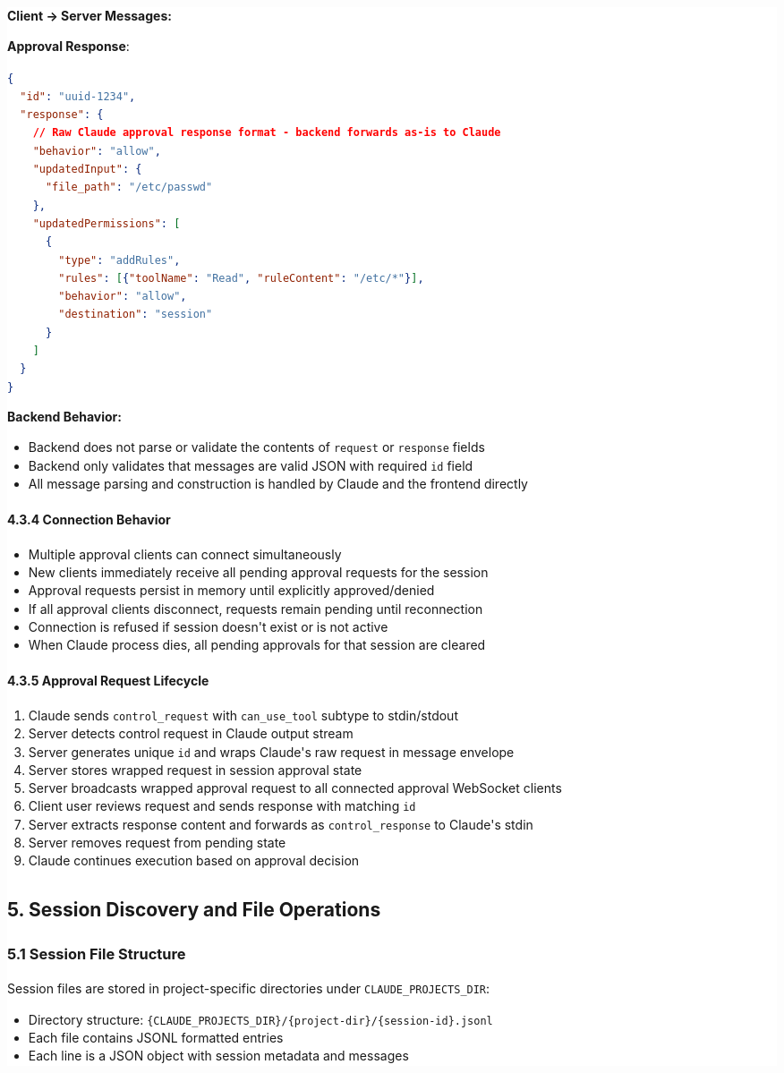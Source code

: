 **Client → Server Messages:**

**Approval Response**:
```json
{
  "id": "uuid-1234",
  "response": {
    // Raw Claude approval response format - backend forwards as-is to Claude
    "behavior": "allow",
    "updatedInput": {
      "file_path": "/etc/passwd"
    },
    "updatedPermissions": [
      {
        "type": "addRules",
        "rules": [{"toolName": "Read", "ruleContent": "/etc/*"}],
        "behavior": "allow", 
        "destination": "session"
      }
    ]
  }
}
```

**Backend Behavior:**
- Backend does not parse or validate the contents of `request` or `response` fields
- Backend only validates that messages are valid JSON with required `id` field
- All message parsing and construction is handled by Claude and the frontend directly

#### 4.3.4 Connection Behavior
- Multiple approval clients can connect simultaneously
- New clients immediately receive all pending approval requests for the session
- Approval requests persist in memory until explicitly approved/denied
- If all approval clients disconnect, requests remain pending until reconnection
- Connection is refused if session doesn't exist or is not active
- When Claude process dies, all pending approvals for that session are cleared

#### 4.3.5 Approval Request Lifecycle
1. Claude sends `control_request` with `can_use_tool` subtype to stdin/stdout
2. Server detects control request in Claude output stream
3. Server generates unique `id` and wraps Claude's raw request in message envelope
4. Server stores wrapped request in session approval state
5. Server broadcasts wrapped approval request to all connected approval WebSocket clients
6. Client user reviews request and sends response with matching `id`
7. Server extracts response content and forwards as `control_response` to Claude's stdin
8. Server removes request from pending state
9. Claude continues execution based on approval decision

## 5. Session Discovery and File Operations

### 5.1 Session File Structure
Session files are stored in project-specific directories under `CLAUDE_PROJECTS_DIR`:
- Directory structure: `{CLAUDE_PROJECTS_DIR}/{project-dir}/{session-id}.jsonl`
- Each file contains JSONL formatted entries
- Each line is a JSON object with session metadata and messages

